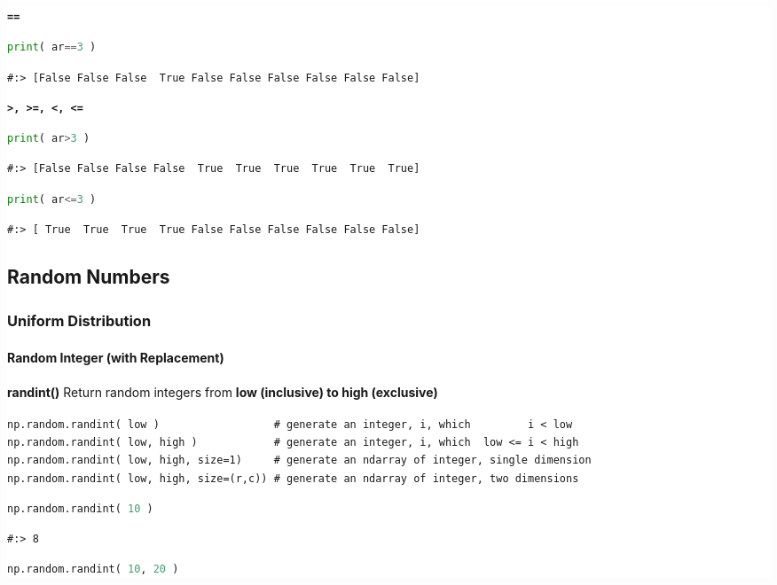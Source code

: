 
**```==```**


```python
print( ar==3 )
```

```
#:> [False False False  True False False False False False False]
```


**```>, >=, <, <=```**


```python
print( ar>3 )
```

```
#:> [False False False False  True  True  True  True  True  True]
```

```python
print( ar<=3 )
```

```
#:> [ True  True  True  True False False False False False False]
```


## Random Numbers


### Uniform Distribution


#### Random Integer (with Replacement)
**randint()** Return random integers from **low (inclusive) to high (exclusive)**
```
np.random.randint( low )                  # generate an integer, i, which         i < low
np.random.randint( low, high )            # generate an integer, i, which  low <= i < high
np.random.randint( low, high, size=1)     # generate an ndarray of integer, single dimension
np.random.randint( low, high, size=(r,c)) # generate an ndarray of integer, two dimensions 
```


```python
np.random.randint( 10 )
```

```
#:> 8
```


```python
np.random.randint( 10, 20 )
```
